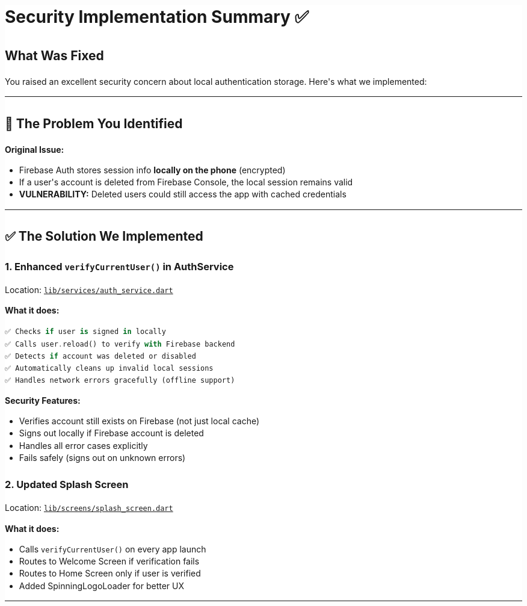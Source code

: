 # Security Implementation Summary ✅

## What Was Fixed

You raised an excellent security concern about local authentication storage. Here's what we implemented:

---

## 🔐 The Problem You Identified

**Original Issue:**
- Firebase Auth stores session info **locally on the phone** (encrypted)
- If a user's account is deleted from Firebase Console, the local session remains valid
- **VULNERABILITY:** Deleted users could still access the app with cached credentials

---

## ✅ The Solution We Implemented

### 1. **Enhanced `verifyCurrentUser()` in AuthService**

Location: [`lib/services/auth_service.dart`](file:///Users/semihasdan/Documents/software/yes_or_no/lib/services/auth_service.dart)

**What it does:**
```dart
✅ Checks if user is signed in locally
✅ Calls user.reload() to verify with Firebase backend
✅ Detects if account was deleted or disabled
✅ Automatically cleans up invalid local sessions
✅ Handles network errors gracefully (offline support)
```

**Security Features:**
- Verifies account still exists on Firebase (not just local cache)
- Signs out locally if Firebase account is deleted
- Handles all error cases explicitly
- Fails safely (signs out on unknown errors)

### 2. **Updated Splash Screen**

Location: [`lib/screens/splash_screen.dart`](file:///Users/semihasdan/Documents/software/yes_or_no/lib/screens/splash_screen.dart)

**What it does:**
- Calls `verifyCurrentUser()` on every app launch
- Routes to Welcome Screen if verification fails
- Routes to Home Screen only if user is verified
- Added SpinningLogoLoader for better UX

---
